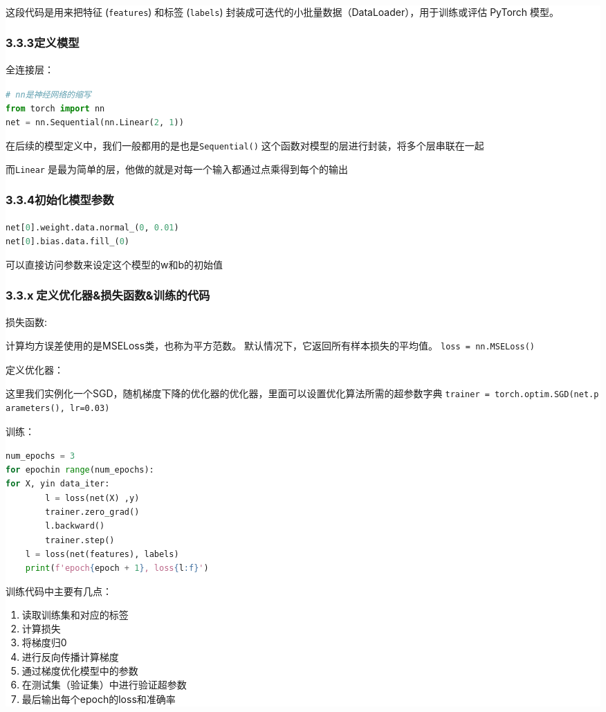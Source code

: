 这段代码是用来把特征 (`features`) 和标签 (`labels`) 封装成可迭代的小批量数据（DataLoader），用于训练或评估 PyTorch 模型。

### 3.3.3定义模型

全连接层：

```python
# nn是神经网络的缩写
from torch import nn
net = nn.Sequential(nn.Linear(2, 1))
```

在后续的模型定义中，我们一般都用的是也是`Sequential()` 这个函数对模型的层进行封装，将多个层串联在一起

而`Linear` 是最为简单的层，他做的就是对每一个输入都通过点乘得到每个的输出

### 3.3.4初始化模型参数

```python
net[0].weight.data.normal_(0, 0.01)
net[0].bias.data.fill_(0)
```

可以直接访问参数来设定这个模型的w和b的初始值

### 3.3.x 定义优化器&损失函数&训练的代码

损失函数:

计算均方误差使用的是MSELoss类，也称为平方范数。 默认情况下，它返回所有样本损失的平均值。
`loss = nn.MSELoss()`

定义优化器：

这里我们实例化一个SGD，随机梯度下降的优化器的优化器，里面可以设置优化算法所需的超参数字典
`trainer = torch.optim.SGD(net.parameters(), lr=0.03)`

训练：

```python
num_epochs = 3
for epochin range(num_epochs):
for X, yin data_iter:
        l = loss(net(X) ,y)
        trainer.zero_grad()
        l.backward()
        trainer.step()
    l = loss(net(features), labels)
    print(f'epoch{epoch + 1}, loss{l:f}')
```

训练代码中主要有几点：

1. 读取训练集和对应的标签
2. 计算损失
3. 将梯度归0
4. 进行反向传播计算梯度
5. 通过梯度优化模型中的参数
6. 在测试集（验证集）中进行验证超参数
7. 最后输出每个epoch的loss和准确率
